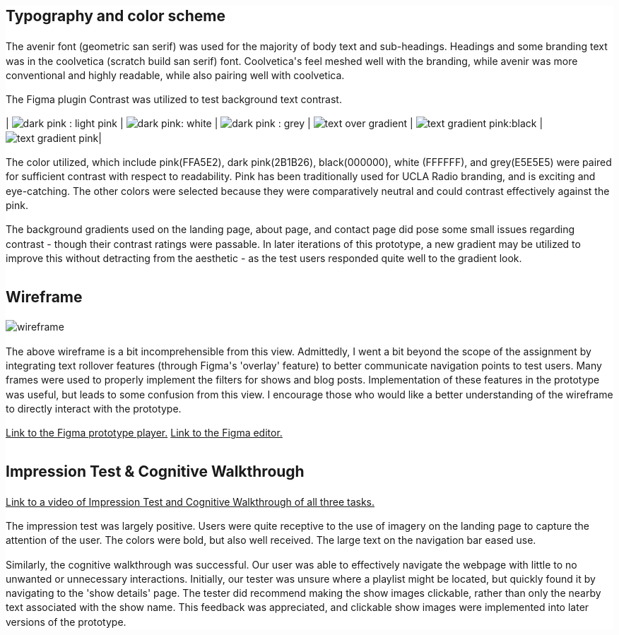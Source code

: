 ## Typography and color scheme

The avenir font (geometric san serif) was used for the majority of body text and sub-headings. Headings and some branding text was in the coolvetica (scratch build san serif) font. Coolvetica's feel meshed well with the branding, while avenir was more conventional and highly readable, while also pairing well with coolvetica.

The Figma plugin Contrast was utilized to test background text contrast.

| <img width="295" alt="dark pink : light pink" src="https://user-images.githubusercontent.com/56604738/83336798-402b4780-a26b-11ea-805f-61dbdc24bb4b.png">  |  <img width="296" alt="dark pink: white" src="https://user-images.githubusercontent.com/56604738/83336804-4b7e7300-a26b-11ea-972d-6170d877685a.png">
 | <img width="298" alt="dark pink : grey" src="https://user-images.githubusercontent.com/56604738/83336823-6fda4f80-a26b-11ea-99f3-c92c93aab456.png"> | <img width="295" alt="text over gradient" src="https://user-images.githubusercontent.com/56604738/83336850-af08a080-a26b-11ea-84c7-c37177b1885e.png">  | <img width="296" alt="text gradient pink:black" src="https://user-images.githubusercontent.com/56604738/83336854-b334be00-a26b-11ea-8c28-918a730b3ff4.png"> | <img width="301" alt="text gradient pink" src="https://user-images.githubusercontent.com/56604738/83336857-b760db80-a26b-11ea-8df7-ba29c0883276.png">|  

The color utilized, which include pink(FFA5E2), dark pink(2B1B26), black(000000), white (FFFFFF), and grey(E5E5E5) were paired for sufficient contrast with respect to readability. Pink has been traditionally used for UCLA Radio branding, and is exciting and eye-catching. The other colors were selected because they were comparatively neutral and could contrast effectively against the pink.

The background gradients used on the landing page, about page, and contact page did pose some small issues regarding contrast - though their contrast ratings were passable. In later iterations of this prototype, a new gradient may be utilized to improve this without detracting from the aesthetic - as the test users responded quite well to the gradient look.

## Wireframe
<img width="593" alt="wireframe" src="https://user-images.githubusercontent.com/56604738/83337621-07db3780-a272-11ea-8d40-bbe818283132.png">

The above wireframe is a bit incomprehensible from this view. Admittedly, I went a bit beyond the scope of the assignment by integrating text rollover features (through Figma's 'overlay' feature) to better communicate navigation points to test users. Many frames were used to properly implement the filters for shows and blog posts. Implementation of these features in the prototype was useful, but leads to some confusion from this view. I encourage those who would like a better understanding of the wireframe to directly interact with the prototype.

[Link to the Figma prototype player.](https://www.figma.com/proto/eGnl7poccbveGvFoznV3Wc/High-Fidelity-Prototype?node-id=1%3A2&viewport=318%2C274%2C0.07959148287773132&scaling=min-zoom)
[Link to the Figma editor.](https://www.figma.com/file/eGnl7poccbveGvFoznV3Wc/High-Fidelity-Prototype?node-id=0%3A1)

## Impression Test & Cognitive Walkthrough

[Link to a video of Impression Test and Cognitive Walkthrough of all three tasks.](https://drive.google.com/file/d/1yY47fLSWISYoOnJTtQZVHb6OGMjVZn6d/view?usp=sharing)

The impression test was largely positive. Users were quite receptive to the use of imagery on the landing page to capture the attention of the user. The colors were bold, but also well received. The large text on the navigation bar eased use.

Similarly, the cognitive walkthrough was successful. Our user was able to effectively navigate the webpage with little to no unwanted or unnecessary interactions. Initially, our tester was unsure where a playlist might be located, but quickly found it by navigating to the 'show details' page. The tester did recommend making the show images clickable, rather than only the nearby text associated with the show name. This feedback was appreciated, and clickable show images were implemented into later versions of the prototype.
